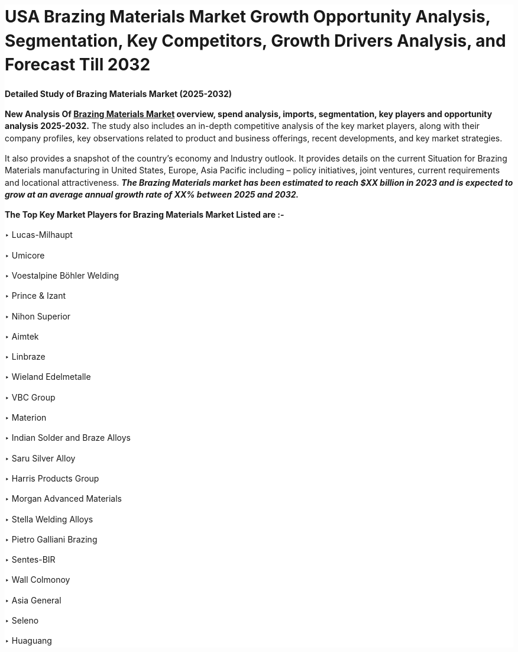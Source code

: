 # USA Brazing Materials Market Growth Opportunity Analysis, Segmentation, Key Competitors, Growth Drivers Analysis, and Forecast Till 2032

<strong>Detailed Study of Brazing Materials Market (2025-2032)</strong>

<strong>New Analysis Of <a href=https://www.reportsinsights.com/sample/446401>Brazing Materials Market</a> overview, spend analysis, imports, segmentation, key players and opportunity analysis 2025-2032.</strong> The study also includes an in-depth competitive analysis of the key market players, along with their company profiles, key observations related to product and business offerings, recent developments, and key market strategies.

It also provides a snapshot of the country’s economy and Industry outlook. It provides details on the current Situation for Brazing Materials manufacturing in United States, Europe, Asia Pacific including – policy initiatives, joint ventures, current requirements and locational attractiveness. <strong><em>The Brazing Materials market has been estimated to reach $XX billion in 2023 and is expected to grow at an average annual growth rate of XX% between 2025 and 2032.</em></strong>

<strong>The Top Key Market Players for Brazing Materials Market Listed are :-</strong> 

‣ Lucas-Milhaupt

‣ Umicore

‣ Voestalpine Böhler Welding

‣ Prince & Izant

‣ Nihon Superior

‣ Aimtek

‣ Linbraze

‣ Wieland Edelmetalle

‣ VBC Group

‣ Materion

‣ Indian Solder and Braze Alloys

‣ Saru Silver Alloy

‣ Harris Products Group

‣ Morgan Advanced Materials

‣ Stella Welding Alloys

‣ Pietro Galliani Brazing

‣ Sentes-BIR

‣ Wall Colmonoy

‣ Asia General

‣ Seleno

‣ Huaguang
